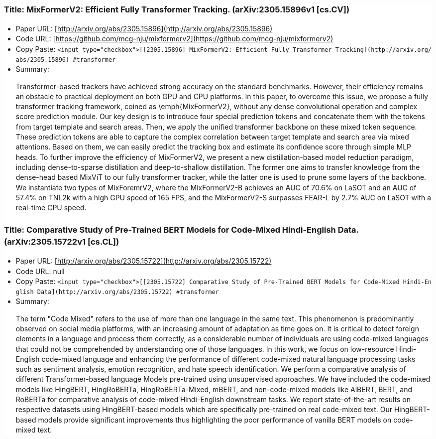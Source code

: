 ### Title: MixFormerV2: Efficient Fully Transformer Tracking. (arXiv:2305.15896v1 [cs.CV])
* Paper URL: [http://arxiv.org/abs/2305.15896](http://arxiv.org/abs/2305.15896)
* Code URL: [https://github.com/mcg-nju/mixformerv2](https://github.com/mcg-nju/mixformerv2)
* Copy Paste: `<input type="checkbox">[[2305.15896] MixFormerV2: Efficient Fully Transformer Tracking](http://arxiv.org/abs/2305.15896) #transformer`
* Summary: <p>Transformer-based trackers have achieved strong accuracy on the standard
benchmarks. However, their efficiency remains an obstacle to practical
deployment on both GPU and CPU platforms. In this paper, to overcome this
issue, we propose a fully transformer tracking framework, coined as
\emph{MixFormerV2}, without any dense convolutional operation and complex score
prediction module. Our key design is to introduce four special prediction
tokens and concatenate them with the tokens from target template and search
areas. Then, we apply the unified transformer backbone on these mixed token
sequence. These prediction tokens are able to capture the complex correlation
between target template and search area via mixed attentions. Based on them, we
can easily predict the tracking box and estimate its confidence score through
simple MLP heads. To further improve the efficiency of MixFormerV2, we present
a new distillation-based model reduction paradigm, including dense-to-sparse
distillation and deep-to-shallow distillation. The former one aims to transfer
knowledge from the dense-head based MixViT to our fully transformer tracker,
while the latter one is used to prune some layers of the backbone. We
instantiate two types of MixForemrV2, where the MixFormerV2-B achieves an AUC
of 70.6\% on LaSOT and an AUC of 57.4\% on TNL2k with a high GPU speed of 165
FPS, and the MixFormerV2-S surpasses FEAR-L by 2.7\% AUC on LaSOT with a
real-time CPU speed.
</p>

### Title: Comparative Study of Pre-Trained BERT Models for Code-Mixed Hindi-English Data. (arXiv:2305.15722v1 [cs.CL])
* Paper URL: [http://arxiv.org/abs/2305.15722](http://arxiv.org/abs/2305.15722)
* Code URL: null
* Copy Paste: `<input type="checkbox">[[2305.15722] Comparative Study of Pre-Trained BERT Models for Code-Mixed Hindi-English Data](http://arxiv.org/abs/2305.15722) #transformer`
* Summary: <p>The term "Code Mixed" refers to the use of more than one language in the same
text. This phenomenon is predominantly observed on social media platforms, with
an increasing amount of adaptation as time goes on. It is critical to detect
foreign elements in a language and process them correctly, as a considerable
number of individuals are using code-mixed languages that could not be
comprehended by understanding one of those languages. In this work, we focus on
low-resource Hindi-English code-mixed language and enhancing the performance of
different code-mixed natural language processing tasks such as sentiment
analysis, emotion recognition, and hate speech identification. We perform a
comparative analysis of different Transformer-based language Models pre-trained
using unsupervised approaches. We have included the code-mixed models like
HingBERT, HingRoBERTa, HingRoBERTa-Mixed, mBERT, and non-code-mixed models like
AlBERT, BERT, and RoBERTa for comparative analysis of code-mixed Hindi-English
downstream tasks. We report state-of-the-art results on respective datasets
using HingBERT-based models which are specifically pre-trained on real
code-mixed text. Our HingBERT-based models provide significant improvements
thus highlighting the poor performance of vanilla BERT models on code-mixed
text.
</p>

